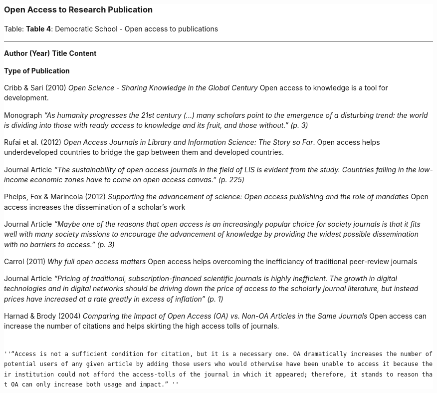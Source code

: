 ### Open Access to Research Publication

Table: **Table 4**: Democratic School - Open access to publications

-------------------------------- ------------------------------------------------------------------------------------------ ----------------------------------------------------------------------------------------------------------------------------------------------------------------------------------------------------------------------------------------------------------------------------------------------------------------------------------------------------------------------------------------------------------------------------
**Author (Year)**                **Title**                                                                                  **Content**
                                                                                                                              
**Type of Publication**                                                                                                     

Cribb & Sari (2010)              *Open Science - Sharing Knowledge in the Global Century*                                   Open access to knowledge is a tool for development.
                                                                                                                              
Monograph                                                                                                                   *“As humanity progresses the 21st century (...) many scholars point to the emergence of a disturbing trend: the world is dividing into those with ready access to knowledge and its fruit, and those without.” (p. 3)*

Rufai et al. (2012)              *Open Access Journals in Library and Information Science: The Story so Far*.               Open access helps underdeveloped countries to bridge the gap between them and developed countries.
                                                                                                                              
Journal Article                                                                                                             *“The sustainability of open access journals in the field of LIS is evident from the study. Countries falling in the low-income economic zones have to come on open access canvas.” (p. 225)*

Phelps, Fox & Marincola (2012)   *Supporting the advancement of science: Open access publishing and the role of mandates*   Open access increases the dissemination of a scholar’s work
                                                                                                                              
Journal Article                                                                                                             *“Maybe one of the reasons that open access is an increasingly popular choice for society journals is that it fits well with many society missions to encourage the advancement of knowledge by providing the widest possible dissemination with no barriers to access.” (p. 3)*

Carrol (2011)                    *Why full open access matters*                                                             Open access helps overcoming the inefficiancy of traditional peer-review journals
                                                                                                                              
Journal Article                                                                                                             *“Pricing of traditional, subscription-financed scientific journals is highly inefficient. The growth in digital technologies and in digital networks should be driving down the price of access to the scholarly journal literature, but instead prices have increased at a rate greatly in excess of inflation” (p. 1)*

Harnad & Brody (2004)            *Comparing the Impact of Open Access (OA) vs. Non-OA Articles in the Same Journals*        Open access can increase the number of citations and helps skirting the high access tolls of journals.
                                                                                                                            
                                                                                                                            ''“Access is not a sufficient condition for citation, but it is a necessary one. OA dramatically increases the number of potential users of any given article by adding those users who would otherwise have been unable to access it because their institution could not afford the access-tolls of the journal in which it appeared; therefore, it stands to reason that OA can only increase both usage and impact.” ''
